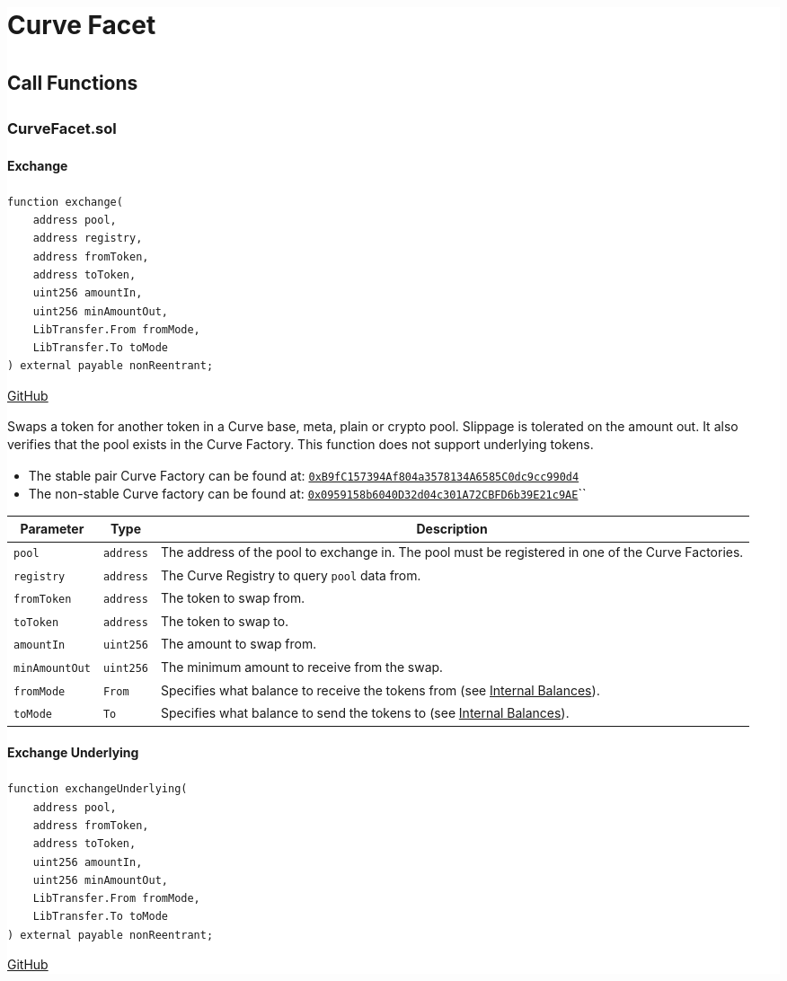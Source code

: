 # Curve Facet

## Call Functions

### CurveFacet.sol

#### Exchange

```solidity
function exchange(
    address pool,
    address registry,
    address fromToken,
    address toToken,
    uint256 amountIn,
    uint256 minAmountOut,
    LibTransfer.From fromMode,
    LibTransfer.To toMode
) external payable nonReentrant;
```
[GitHub](https://github.com/BeanstalkFarms/Beanstalk/blob/f0e29aae99ddca90085d8dfdc990cff88451d357/protocol/contracts/farm/facets/CurveFacet.sol#L33)

Swaps a token for another token in a Curve base, meta, plain or crypto pool. Slippage is tolerated on the amount out. It also verifies that the pool exists in the Curve Factory. This function does not support underlying tokens.

* The stable pair Curve Factory can be found at: [`0xB9fC157394Af804a3578134A6585C0dc9cc990d4`](https://etherscan.io/address/0xB9fC157394Af804a3578134A6585C0dc9cc990d4)&#x20;
* The non-stable Curve factory can be found at: [`0x0959158b6040D32d04c301A72CBFD6b39E21c9AE`](https://etherscan.io/address/0x0959158b6040D32d04c301A72CBFD6b39E21c9AE)``

| Parameter      | Type      | Description                                                                                                       |
| -------------- | --------- | ----------------------------------------------------------------------------------------------------------------- |
| `pool`         | `address` | The address of the pool to exchange in. The pool must be registered in one of the Curve Factories.                |
| `registry`     | `address` | The Curve Registry to query `pool` data from.                                                                     |
| `fromToken`    | `address` | The token to swap from.                                                                                           |
| `toToken`      | `address` | The token to swap to.                                                                                             |
| `amountIn`     | `uint256` | The amount to swap from.                                                                                          |
| `minAmountOut` | `uint256` | The minimum amount to receive from the swap.                                                                      |
| `fromMode`     | `From`    | Specifies what balance to receive the tokens from (see [Internal Balances](../../overview/internal-balances.md)). |
| `toMode`       | `To`      | Specifies what balance to send the tokens to (see [Internal Balances](../../overview/internal-balances.md)).      |

#### Exchange Underlying

```solidity
function exchangeUnderlying(
    address pool,
    address fromToken,
    address toToken,
    uint256 amountIn,
    uint256 minAmountOut,
    LibTransfer.From fromMode,
    LibTransfer.To toMode
) external payable nonReentrant;
```
[GitHub](https://github.com/BeanstalkFarms/Beanstalk/blob/f0e29aae99ddca90085d8dfdc990cff88451d357/protocol/contracts/farm/facets/CurveFacet.sol#L68)
